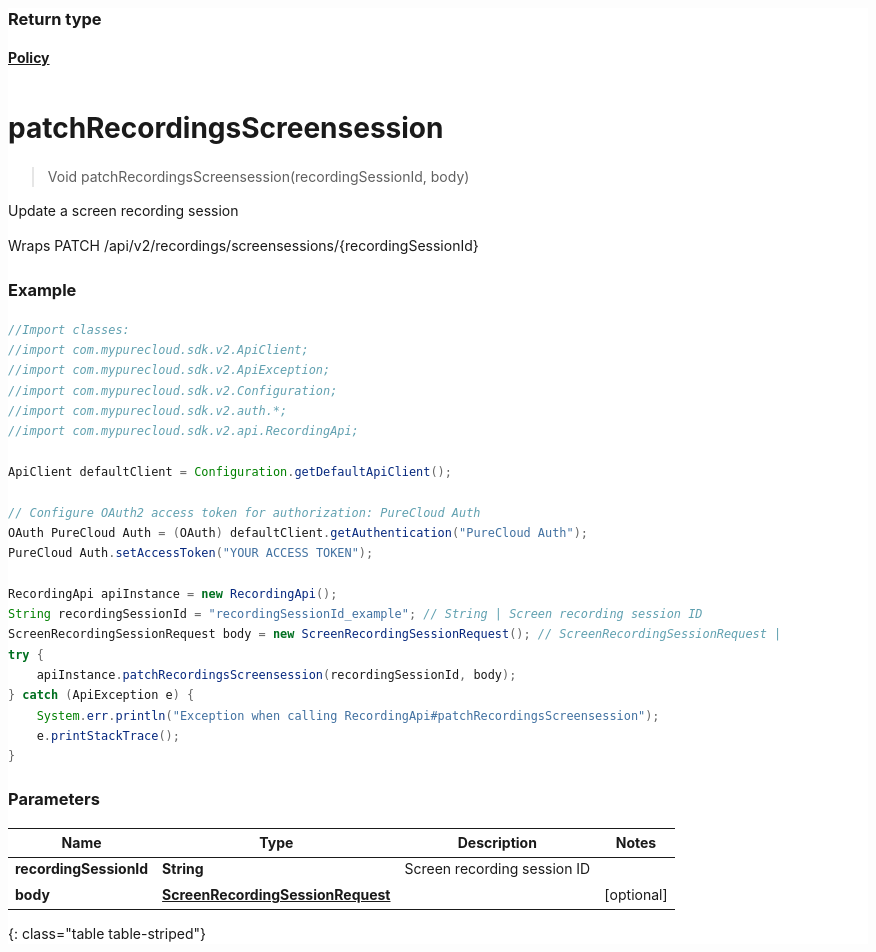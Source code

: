 ### Return type

[**Policy**](Policy.html)

<a name="patchRecordingsScreensession"></a>

# **patchRecordingsScreensession**

> Void patchRecordingsScreensession(recordingSessionId, body)

Update a screen recording session



Wraps PATCH /api/v2/recordings/screensessions/{recordingSessionId}  

### Example

~~~java
//Import classes:
//import com.mypurecloud.sdk.v2.ApiClient;
//import com.mypurecloud.sdk.v2.ApiException;
//import com.mypurecloud.sdk.v2.Configuration;
//import com.mypurecloud.sdk.v2.auth.*;
//import com.mypurecloud.sdk.v2.api.RecordingApi;

ApiClient defaultClient = Configuration.getDefaultApiClient();

// Configure OAuth2 access token for authorization: PureCloud Auth
OAuth PureCloud Auth = (OAuth) defaultClient.getAuthentication("PureCloud Auth");
PureCloud Auth.setAccessToken("YOUR ACCESS TOKEN");

RecordingApi apiInstance = new RecordingApi();
String recordingSessionId = "recordingSessionId_example"; // String | Screen recording session ID
ScreenRecordingSessionRequest body = new ScreenRecordingSessionRequest(); // ScreenRecordingSessionRequest | 
try {
    apiInstance.patchRecordingsScreensession(recordingSessionId, body);
} catch (ApiException e) {
    System.err.println("Exception when calling RecordingApi#patchRecordingsScreensession");
    e.printStackTrace();
}
~~~

### Parameters


| Name | Type | Description  | Notes |
| ------------- | ------------- | ------------- | ------------- |
| **recordingSessionId** | **String**| Screen recording session ID | |
| **body** | [**ScreenRecordingSessionRequest**](ScreenRecordingSessionRequest.html)|  | [optional] |
{: class="table table-striped"}

